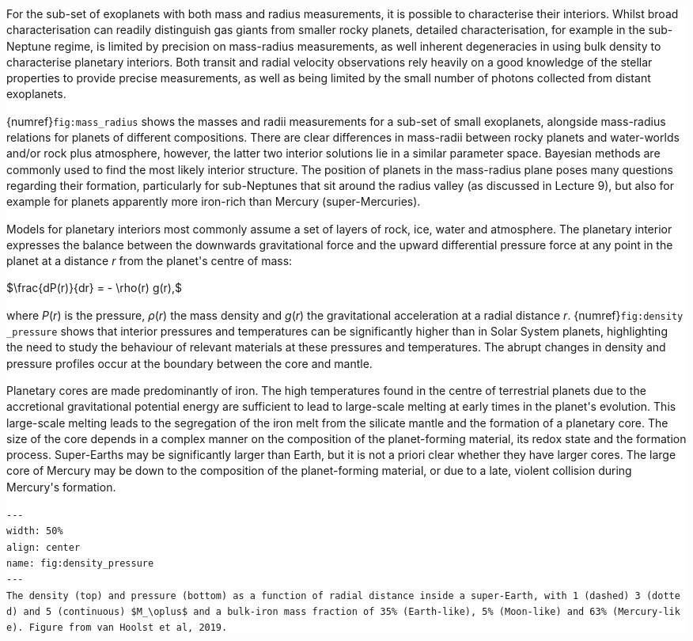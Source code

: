 For the sub-set of exoplanets with both mass and radius measurements, it is possible to characterise their interiors. Whilst broad characterisation can readily distinguish gas giants from smaller rocky planets, detailed characterisation, for example in the sub-Neptune regime, is limited by precision on mass-radius measurements, as well inherent degeneracies in using bulk density to characterise planetary interiors. Both transit and radial velocity observations rely heavily on a good knowledge of the stellar properties to provide precise measurements, as well as being limited by the small number of photons collected from distant exoplanets. 

{numref}`fig:mass_radius` shows the masses and radii measurements for a sub-set of small exoplanets, alongside mass-radius relations for planets of different compositions. There are clear differences in mass-radii between rocky planets and water-worlds and/or rock plus atmosphere, however, the latter two interior solutions lie in a similar parameter space. Bayesian methods are commonly used to find the most likely interior structure. 
The position of planets in the mass-radius plane poses many questions regarding their formation, particularly for sub-Neptunes that sit around the radius valley (as discussed in Lecture 9), but also for example for planets apparently more iron-rich than Mercury (super-Mercuries).



Models for planetary interiors most commonly assume a set of layers of rock, ice, water and atmosphere. 
The planetary interior expresses the balance between the downwards gravitational force and the upward differential pressure force at any point in the planet at a distance $r$ from the planet's centre of mass:

$\frac{dP(r)}{dr} = - \rho(r) g(r),$



where $P(r)$ is the pressure, $\rho(r)$ the mass density and $g(r)$ the gravitational acceleration at a radial distance $r$. {numref}`fig:density_pressure` shows that interior pressures and temperatures can be significantly higher than in Solar System planets, highlighting the need to study the behaviour of relevant materials at these pressures and temperatures. The abrupt changes in density and pressure profiles occur at the boundary between the core and mantle. 



Planetary cores are made predominantly of iron. The high temperatures found in the centre of terrestrial planets due to the accretional gravitational potential energy are sufficient to lead to large-scale melting at early times in the planet's evolution. This large-scale melting leads to the segregation of the iron melt from the silicate mantle and the formation of a planetary core. The size of the core depends in a complex manner on the composition of the planet-forming material, its redox state and the formation process. Super-Earths may be significantly larger than Earth, but it is not a priori clear whether they have larger cores. The large core of Mercury may be down to the composition of the planet-forming material, or due to a late, violent collision during Mercury's formation. 


```{figure} ../l10/figures/density_pressure.png
---
width: 50%
align: center
name: fig:density_pressure
---
The density (top) and pressure (bottom) as a function of radial distance inside a super-Earth, with 1 (dashed) 3 (dotted) and 5 (continuous) $M_\oplus$ and a bulk-iron mass fraction of 35% (Earth-like), 5% (Moon-like) and 63% (Mercury-like). Figure from van Hoolst et al, 2019. 
```
